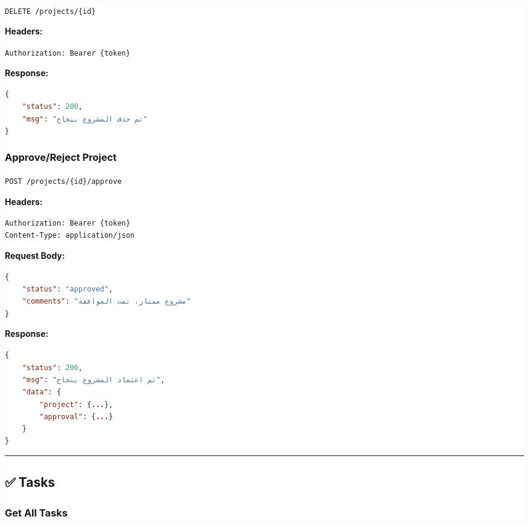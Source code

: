 ```http
DELETE /projects/{id}
```

**Headers:**

```
Authorization: Bearer {token}
```

**Response:**

```json
{
    "status": 200,
    "msg": "تم حذف المشروع بنجاح"
}
```

### **Approve/Reject Project**

```http
POST /projects/{id}/approve
```

**Headers:**

```
Authorization: Bearer {token}
Content-Type: application/json
```

**Request Body:**

```json
{
    "status": "approved",
    "comments": "مشروع ممتاز، تمت الموافقة"
}
```

**Response:**

```json
{
    "status": 200,
    "msg": "تم اعتماد المشروع بنجاح",
    "data": {
        "project": {...},
        "approval": {...}
    }
}
```

---

## ✅ **Tasks**

### **Get All Tasks**

